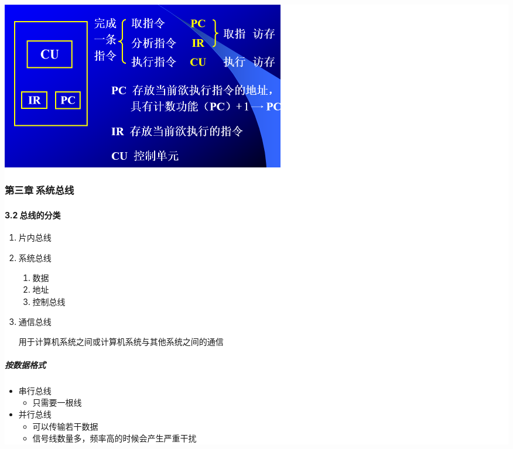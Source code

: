 <img src="pics/image-20230204223303154.png" alt="image-20230204223303154" style="zoom: 50%;" />



### 第三章 系统总线

#### 3.2 总线的分类

1. 片内总线

2. 系统总线

   1. 数据
   2. 地址
   3. 控制总线

3. 通信总线

   用于计算机系统之间或计算机系统与其他系统之间的通信

##### 按数据格式

- 串行总线
  - 只需要一根线
- 并行总线
  - 可以传输若干数据
  - 信号线数量多，频率高的时候会产生严重干扰


